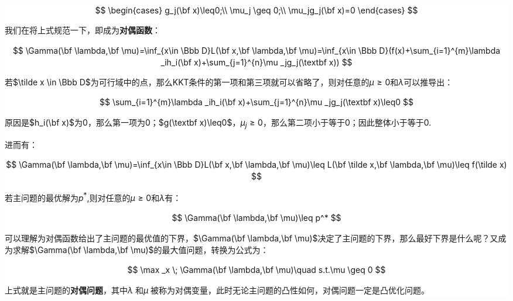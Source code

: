 
$$
\begin{cases}
g_j(\bf x)\leq0;\\
\mu_j \geq 0;\\
\mu_jg_j(\bf x)=0
\end{cases}
$$



我们在将上式规范一下，即成为**对偶函数**：



$$
\Gamma(\bf \lambda,\bf \mu)=\inf_{x\in \Bbb D}L(\bf x,\bf \lambda,\bf \mu)=\inf_{x\in \Bbb D}(f(x)+\sum_{i=1}^{m}\lambda _ih_i(\bf x)+\sum_{j=1}^{n}\mu _jg_j(\textbf x))
$$



若$\tilde x \in \Bbb D$为可行域中的点，那么KKT条件的第一项和第三项就可以省略了，则对任意的$\mu \geq 0$和$\lambda$可以推导出：



$$
\sum_{i=1}^{m}\lambda _ih_i(\bf x)+\sum_{j=1}^{n}\mu _jg_j(\textbf x)\leq0
$$



原因是$h_i(\bf x)$为0，那么第一项为0；$g(\textbf x)\leq0$，$\mu _j\geq0$，那么第二项小于等于0；因此整体小于等于0.

进而有：



$$
\Gamma(\bf \lambda,\bf \mu)=\inf_{x\in \Bbb D}L(\bf x,\bf \lambda,\bf \mu)\leq L(\bf \tilde x,\bf \lambda,\bf \mu)\leq f(\tilde x)
$$



若主问题的最优解为$p^*$,则对任意的$\mu \geq 0$和$\lambda$有：



$$
\Gamma(\bf \lambda,\bf \mu)\leq p^*
$$



可以理解为对偶函数给出了主问题的最优值的下界，$\Gamma(\bf \lambda,\bf \mu)$决定了主问题的下界，那么最好下界是什么呢？又成为求解$\Gamma(\bf \lambda,\bf \mu)$的最大值问题，转换为公式为：



$$
\max _x \; \Gamma(\bf \lambda,\bf \mu)\quad s.t.\mu \geq 0
$$



上式就是主问题的**对偶问题**，其中$\lambda$ 和$\mu$ 被称为对偶变量，此时无论主问题的凸性如何，对偶问题一定是凸优化问题。
